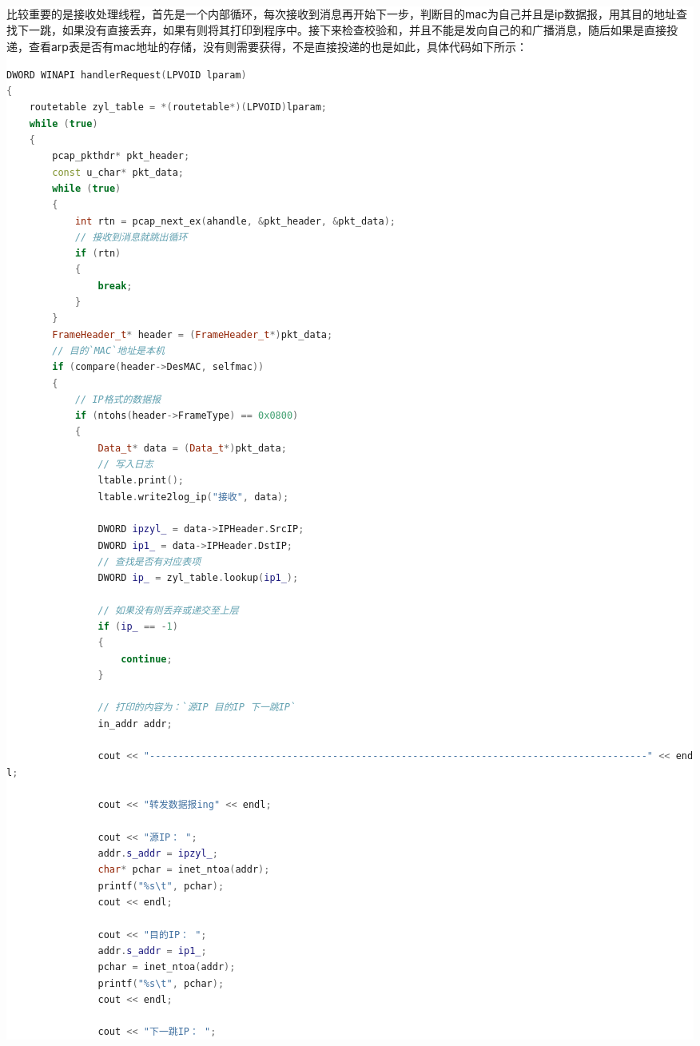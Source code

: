 
比较重要的是接收处理线程，首先是一个内部循环，每次接收到消息再开始下一步，判断目的mac为自己并且是ip数据报，用其目的地址查找下一跳，如果没有直接丢弃，如果有则将其打印到程序中。接下来检查校验和，并且不能是发向自己的和广播消息，随后如果是直接投递，查看arp表是否有mac地址的存储，没有则需要获得，不是直接投递的也是如此，具体代码如下所示：

```c++
DWORD WINAPI handlerRequest(LPVOID lparam)
{
	routetable zyl_table = *(routetable*)(LPVOID)lparam;
	while (true)
	{
		pcap_pkthdr* pkt_header;
		const u_char* pkt_data;
		while (true)
		{
			int rtn = pcap_next_ex(ahandle, &pkt_header, &pkt_data);
			// 接收到消息就跳出循环
			if (rtn)
			{
				break;
			}
		}
		FrameHeader_t* header = (FrameHeader_t*)pkt_data;
		// 目的`MAC`地址是本机
		if (compare(header->DesMAC, selfmac))
		{
			// IP格式的数据报
			if (ntohs(header->FrameType) == 0x0800)
			{
				Data_t* data = (Data_t*)pkt_data;
				// 写入日志
				ltable.print();
				ltable.write2log_ip("接收", data);

				DWORD ipzyl_ = data->IPHeader.SrcIP;
				DWORD ip1_ = data->IPHeader.DstIP;
				// 查找是否有对应表项
				DWORD ip_ = zyl_table.lookup(ip1_);

				// 如果没有则丢弃或递交至上层
				if (ip_ == -1)
				{
					continue;
				}

				// 打印的内容为：`源IP 目的IP 下一跳IP`
				in_addr addr;

				cout << "---------------------------------------------------------------------------------------" << endl;

				cout << "转发数据报ing" << endl;

				cout << "源IP： ";
				addr.s_addr = ipzyl_;
				char* pchar = inet_ntoa(addr);
				printf("%s\t", pchar);
				cout << endl;

				cout << "目的IP： ";
				addr.s_addr = ip1_;
				pchar = inet_ntoa(addr);
				printf("%s\t", pchar);
				cout << endl;

				cout << "下一跳IP： ";
```